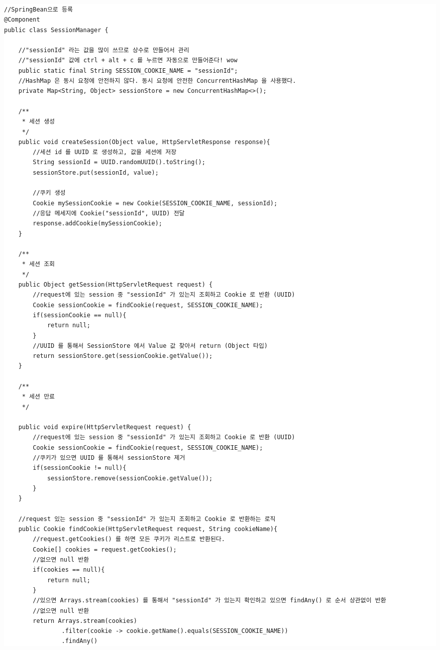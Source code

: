   ```
  //SpringBean으로 등록
  @Component
  public class SessionManager {
  
      //"sessionId" 라는 값을 많이 쓰므로 상수로 만들어서 관리
      //"sessionId" 값에 ctrl + alt + c 를 누르면 자동으로 만들어준다! wow
      public static final String SESSION_COOKIE_NAME = "sessionId";
      //HashMap 은 동시 요청에 안전하지 않다. 동시 요청에 안전한 ConcurrentHashMap 을 사용했다.
      private Map<String, Object> sessionStore = new ConcurrentHashMap<>();
  
      /**
       * 세션 생성
       */
      public void createSession(Object value, HttpServletResponse response){
          //세션 id 를 UUID 로 생성하고, 값을 세션에 저장
          String sessionId = UUID.randomUUID().toString();
          sessionStore.put(sessionId, value);
  
          //쿠키 생성 
          Cookie mySessionCookie = new Cookie(SESSION_COOKIE_NAME, sessionId);
          //응답 메세지에 Cookie("sessionId", UUID) 전달
          response.addCookie(mySessionCookie);
      }
  
      /**
       * 세션 조회
       */
      public Object getSession(HttpServletRequest request) {
          //request에 있는 session 중 "sessionId" 가 있는지 조회하고 Cookie 로 반환 (UUID)
          Cookie sessionCookie = findCookie(request, SESSION_COOKIE_NAME);
          if(sessionCookie == null){
              return null;
          }
          //UUID 를 통해서 SessionStore 에서 Value 값 찾아서 return (Object 타입)
          return sessionStore.get(sessionCookie.getValue());
      }
  
      /**
       * 세션 만료
       */
  
      public void expire(HttpServletRequest request) {
          //request에 있는 session 중 "sessionId" 가 있는지 조회하고 Cookie 로 반환 (UUID)
          Cookie sessionCookie = findCookie(request, SESSION_COOKIE_NAME);
          //쿠키가 있으면 UUID 를 통해서 sessionStore 제거
          if(sessionCookie != null){
              sessionStore.remove(sessionCookie.getValue());
          }
      }
  
      //request 있는 session 중 "sessionId" 가 있는지 조회하고 Cookie 로 반환하는 로직
      public Cookie findCookie(HttpServletRequest request, String cookieName){
          //request.getCookies() 를 하면 모든 쿠키가 리스트로 반환된다.
          Cookie[] cookies = request.getCookies();
          //없으면 null 반환
          if(cookies == null){
              return null;
          }
          //있으면 Arrays.stream(cookies) 를 통해서 "sessionId" 가 있는지 확인하고 있으면 findAny() 로 순서 상관없이 반환
          //없으면 null 반환
          return Arrays.stream(cookies)
                  .filter(cookie -> cookie.getName().equals(SESSION_COOKIE_NAME))
                  .findAny()
  ```